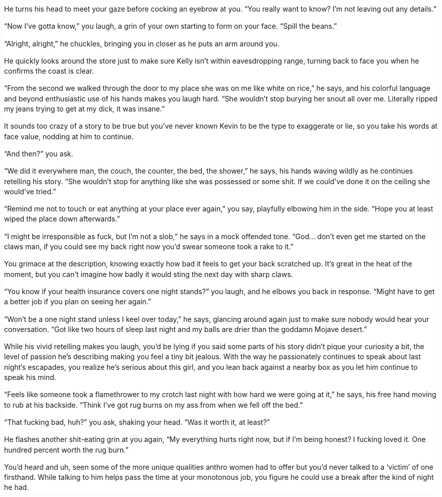 He turns his head to meet your gaze before cocking an eyebrow at you. “You really want to know? I’m not leaving out any details.”

“Now I’ve gotta know,” you laugh, a grin of your own starting to form on your face. “Spill the beans.”

“Alright, alright,” he chuckles, bringing you in closer as he puts an arm around you.

He quickly looks around the store just to make sure Kelly isn’t within eavesdropping range, turning back to face you when he confirms the coast is clear.

“From the second we walked through the door to my place she was on me like white on rice,” he says, and his colorful language and beyond enthusiastic use of his hands makes you laugh hard. “She wouldn’t stop burying her snout all over me. Literally ripped my jeans trying to get at my dick, it was insane.”

It sounds too crazy of a story to be true but you’ve never known Kevin to be the type to exaggerate or lie, so you take his words at face value, nodding at him to continue.

“And then?” you ask.

“We did it everywhere man, the couch, the counter, the bed, the shower,” he says, his hands waving wildly as he continues retelling his story. “She wouldn’t stop for anything like she was possessed or some shit. If we could’ve done it on the ceiling she would’ve tried.”

“Remind me not to touch or eat anything at your place ever again,” you say, playfully elbowing him in the side. “Hope you at least wiped the place down afterwards.”

“I might be irresponsible as fuck, but I’m not a slob,” he says in a mock offended tone. “God… don’t even get me started on the claws man, if you could see my back right now you’d swear someone took a rake to it.”

You grimace at the description, knowing exactly how bad it feels to get your back scratched up. It’s great in the heat of the moment, but you can’t imagine how badly it would sting the next day with sharp claws.

“You know if your health insurance covers one night stands?” you laugh, and he elbows you back in response. “Might have to get a better job if you plan on seeing her again.”

“Won’t be a one night stand unless I keel over today,” he says, glancing around again just to make sure nobody would hear your conversation. “Got like two hours of sleep last night and my balls are drier than the goddamn Mojave desert.”

While his vivid retelling makes you laugh, you’d be lying if you said some parts of his story didn’t pique your curiosity a bit, the level of passion he’s describing making you feel a tiny bit jealous. With the way he passionately continues to speak about last night’s escapades, you realize he’s serious about this girl, and you lean back against a nearby box as you let him continue to speak his mind.

“Feels like someone took a flamethrower to my crotch last night with how hard we were going at it,” he says, his free hand moving to rub at his backside. “Think I’ve got rug burns on my ass from when we fell off the bed.”

“That fucking bad, huh?” you ask, shaking your head. “Was it worth it, at least?”

He flashes another shit-eating grin at you again, “My everything hurts right now, but if I’m being honest? I fucking loved it. One hundred percent worth the rug burn.”

You’d heard and uh, seen some of the more unique qualities anthro women had to offer but you’d never talked to a ‘victim’ of one firsthand. While talking to him helps pass the time at your monotonous job, you figure he could use a break after the kind of night he had.
